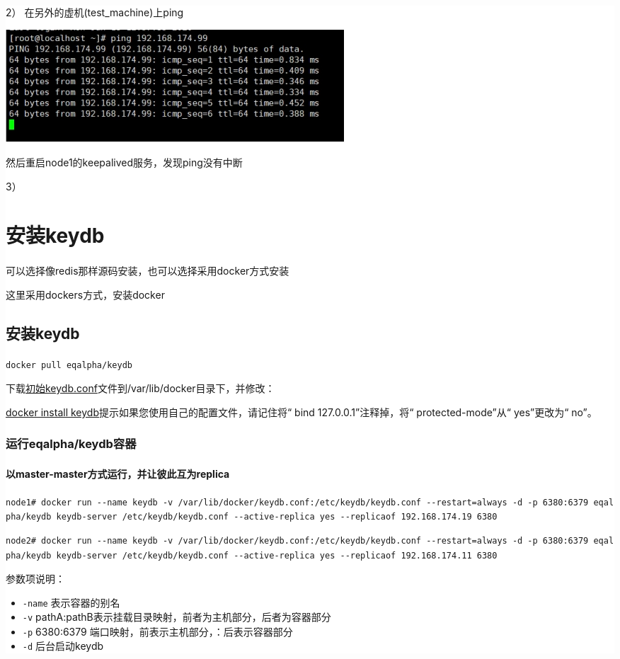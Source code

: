 2） 在另外的虚机(test_machine)上ping

![img](%E4%BD%BF%E7%94%A8%E4%B8%A4%E4%B8%AA%E6%88%96%E5%A4%9A%E4%B8%AAkeydb%E6%9E%84%E5%BB%BA%E7%9A%84%E4%B8%BB%E8%8A%82%E7%82%B9%E6%9D%A5%E6%90%AD%E5%BB%BAredis%E5%A4%9A%E4%B8%BB%E9%9B%86%E7%BE%A4%E6%88%96HA%E6%9E%B6%E6%9E%84.assets/wps3.jpg)

然后重启node1的keepalived服务，发现ping没有中断

 3） 

 

# 安装keydb

可以选择像redis那样源码安装，也可以选择采用docker方式安装

这里采用dockers方式，安装docker

## 安装keydb

```shell
docker pull eqalpha/keydb
```

下载[初始keydb.conf](https://github.com/JohnSully/KeyDB/blob/unstable/keydb.conf)文件到/var/lib/docker目录下，并修改：

[docker install keydb](https://docs.keydb.dev/docs/docker-basics/)提示如果您使用自己的配置文件，请记住将“ bind 127.0.0.1”注释掉，将“ protected-mode”从“ yes”更改为“ no”。

### 运行eqalpha/keydb容器

#### 以master-master方式运行，并让彼此互为replica

```shell
node1# docker run --name keydb -v /var/lib/docker/keydb.conf:/etc/keydb/keydb.conf --restart=always -d -p 6380:6379 eqalpha/keydb keydb-server /etc/keydb/keydb.conf --active-replica yes --replicaof 192.168.174.19 6380
```

 

```shell
node2# docker run --name keydb -v /var/lib/docker/keydb.conf:/etc/keydb/keydb.conf --restart=always -d -p 6380:6379 eqalpha/keydb keydb-server /etc/keydb/keydb.conf --active-replica yes --replicaof 192.168.174.11 6380
```

参数项说明：

- `-name` 表示容器的别名
- `-v` pathA:pathB表示挂载目录映射，前者为主机部分，后者为容器部分
- `-p` 6380:6379 端口映射，前表示主机部分，：后表示容器部分
- `-d` 后台启动keydb
